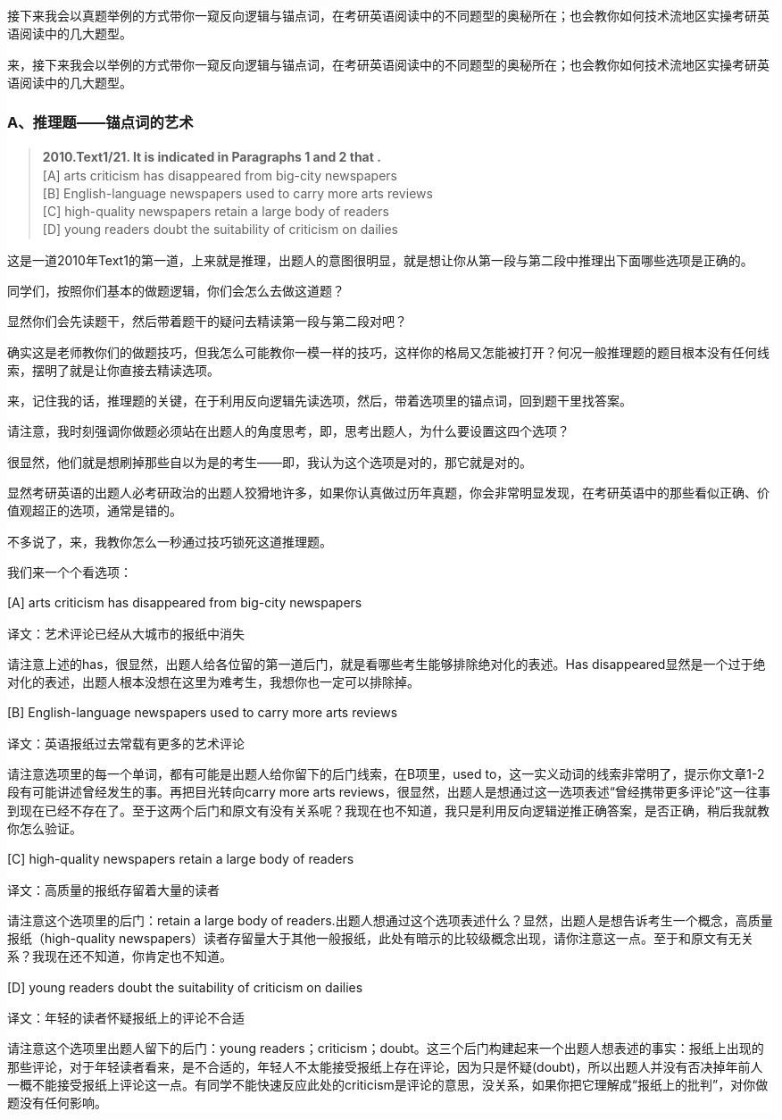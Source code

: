 接下来我会以真题举例的方式带你一窥反向逻辑与锚点词，在考研英语阅读中的不同题型的奥秘所在；也会教你如何技术流地区实操考研英语阅读中的几大题型。

来，接下来我会以举例的方式带你一窥反向逻辑与锚点词，在考研英语阅读中的不同题型的奥秘所在；也会教你如何技术流地区实操考研英语阅读中的几大题型。

### A、推理题——锚点词的艺术

> **2010.Text1/21. It is indicated in Paragraphs 1 and 2 that .**  
> [A] arts criticism has disappeared from big-city newspapers  
> [B] English-language newspapers used to carry more arts reviews  
> [C] high-quality newspapers retain a large body of readers  
> [D] young readers doubt the suitability of criticism on dailies

这是一道2010年Text1的第一道，上来就是推理，出题人的意图很明显，就是想让你从第一段与第二段中推理出下面哪些选项是正确的。

同学们，按照你们基本的做题逻辑，你们会怎么去做这道题？

显然你们会先读题干，然后带着题干的疑问去精读第一段与第二段对吧？

确实这是老师教你们的做题技巧，但我怎么可能教你一模一样的技巧，这样你的格局又怎能被打开？何况一般推理题的题目根本没有任何线索，摆明了就是让你直接去精读选项。

来，记住我的话，推理题的关键，在于利用反向逻辑先读选项，然后，带着选项里的锚点词，回到题干里找答案。

请注意，我时刻强调你做题必须站在出题人的角度思考，即，思考出题人，为什么要设置这四个选项？

很显然，他们就是想刷掉那些自以为是的考生——即，我认为这个选项是对的，那它就是对的。

显然考研英语的出题人必考研政治的出题人狡猾地许多，如果你认真做过历年真题，你会非常明显发现，在考研英语中的那些看似正确、价值观超正的选项，通常是错的。

不多说了，来，我教你怎么一秒通过技巧锁死这道推理题。

我们来一个个看选项：

[A] arts criticism has disappeared from big-city newspapers

译文：艺术评论已经从大城市的报纸中消失

请注意上述的has，很显然，出题人给各位留的第一道后门，就是看哪些考生能够排除绝对化的表述。Has disappeared显然是一个过于绝对化的表述，出题人根本没想在这里为难考生，我想你也一定可以排除掉。

[B] English-language newspapers used to carry more arts reviews

译文：英语报纸过去常载有更多的艺术评论

请注意选项里的每一个单词，都有可能是出题人给你留下的后门线索，在B项里，used to，这一实义动词的线索非常明了，提示你文章1-2段有可能讲述曾经发生的事。再把目光转向carry more arts reviews，很显然，出题人是想通过这一选项表述“曾经携带更多评论”这一往事到现在已经不存在了。至于这两个后门和原文有没有关系呢？我现在也不知道，我只是利用反向逻辑逆推正确答案，是否正确，稍后我就教你怎么验证。

[C] high-quality newspapers retain a large body of readers

译文：高质量的报纸存留着大量的读者

请注意这个选项里的后门：retain a large body of readers.出题人想通过这个选项表述什么？显然，出题人是想告诉考生一个概念，高质量报纸（high-quality newspapers）读者存留量大于其他一般报纸，此处有暗示的比较级概念出现，请你注意这一点。至于和原文有无关系？我现在还不知道，你肯定也不知道。

[D] young readers doubt the suitability of criticism on dailies

译文：年轻的读者怀疑报纸上的评论不合适

请注意这个选项里出题人留下的后门：young readers；criticism；doubt。这三个后门构建起来一个出题人想表述的事实：报纸上出现的那些评论，对于年轻读者看来，是不合适的，年轻人不太能接受报纸上存在评论，因为只是怀疑(doubt)，所以出题人并没有否决掉年前人一概不能接受报纸上评论这一点。有同学不能快速反应此处的criticism是评论的意思，没关系，如果你把它理解成“报纸上的批判”，对你做题没有任何影响。

